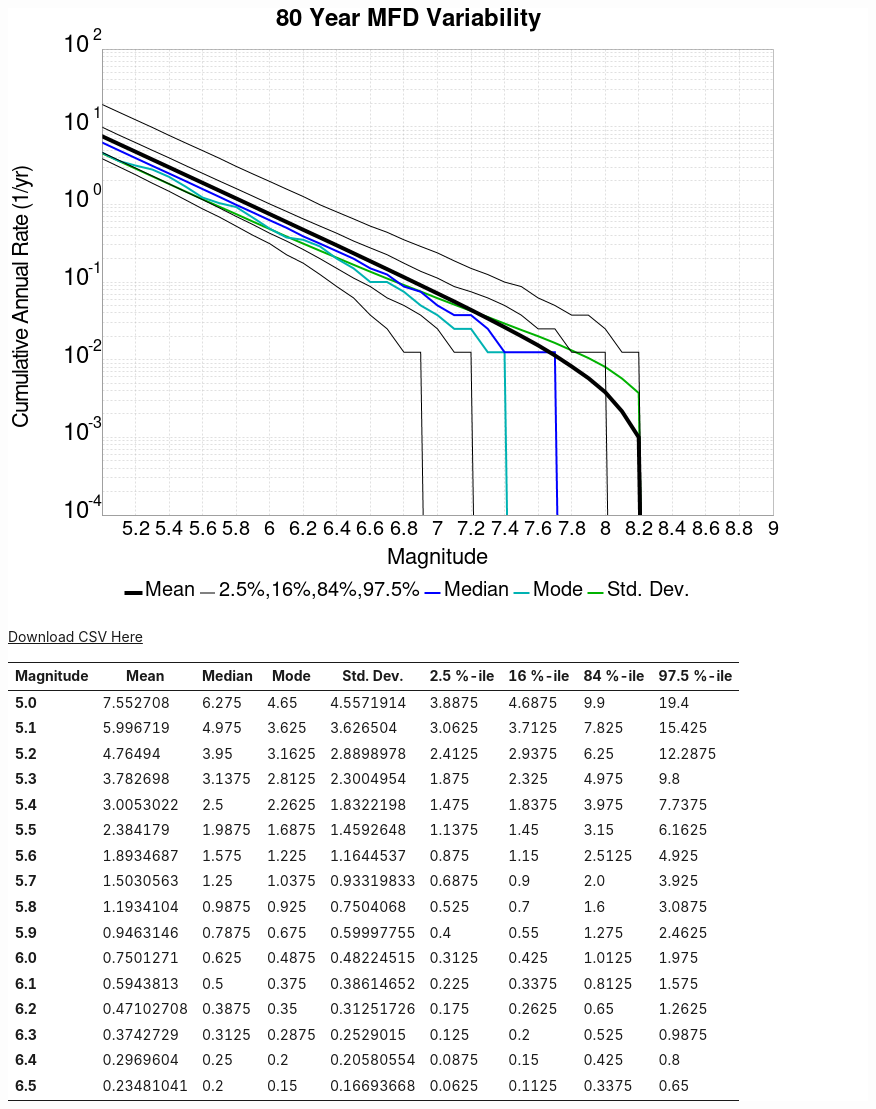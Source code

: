![Fixed Time Plot](plots/long_term_var_80yr.png)

[Download CSV Here](plots/long_term_var_80yr.csv)

| **Magnitude** | Mean | Median | Mode | Std. Dev. | 2.5 %-ile | 16 %-ile | 84 %-ile | 97.5 %-ile |
|-----|-----|-----|-----|-----|-----|-----|-----|-----|
| **5.0** | 7.552708 | 6.275 | 4.65 | 4.5571914 | 3.8875 | 4.6875 | 9.9 | 19.4 |
| **5.1** | 5.996719 | 4.975 | 3.625 | 3.626504 | 3.0625 | 3.7125 | 7.825 | 15.425 |
| **5.2** | 4.76494 | 3.95 | 3.1625 | 2.8898978 | 2.4125 | 2.9375 | 6.25 | 12.2875 |
| **5.3** | 3.782698 | 3.1375 | 2.8125 | 2.3004954 | 1.875 | 2.325 | 4.975 | 9.8 |
| **5.4** | 3.0053022 | 2.5 | 2.2625 | 1.8322198 | 1.475 | 1.8375 | 3.975 | 7.7375 |
| **5.5** | 2.384179 | 1.9875 | 1.6875 | 1.4592648 | 1.1375 | 1.45 | 3.15 | 6.1625 |
| **5.6** | 1.8934687 | 1.575 | 1.225 | 1.1644537 | 0.875 | 1.15 | 2.5125 | 4.925 |
| **5.7** | 1.5030563 | 1.25 | 1.0375 | 0.93319833 | 0.6875 | 0.9 | 2.0 | 3.925 |
| **5.8** | 1.1934104 | 0.9875 | 0.925 | 0.7504068 | 0.525 | 0.7 | 1.6 | 3.0875 |
| **5.9** | 0.9463146 | 0.7875 | 0.675 | 0.59997755 | 0.4 | 0.55 | 1.275 | 2.4625 |
| **6.0** | 0.7501271 | 0.625 | 0.4875 | 0.48224515 | 0.3125 | 0.425 | 1.0125 | 1.975 |
| **6.1** | 0.5943813 | 0.5 | 0.375 | 0.38614652 | 0.225 | 0.3375 | 0.8125 | 1.575 |
| **6.2** | 0.47102708 | 0.3875 | 0.35 | 0.31251726 | 0.175 | 0.2625 | 0.65 | 1.2625 |
| **6.3** | 0.3742729 | 0.3125 | 0.2875 | 0.2529015 | 0.125 | 0.2 | 0.525 | 0.9875 |
| **6.4** | 0.2969604 | 0.25 | 0.2 | 0.20580554 | 0.0875 | 0.15 | 0.425 | 0.8 |
| **6.5** | 0.23481041 | 0.2 | 0.15 | 0.16693668 | 0.0625 | 0.1125 | 0.3375 | 0.65 |